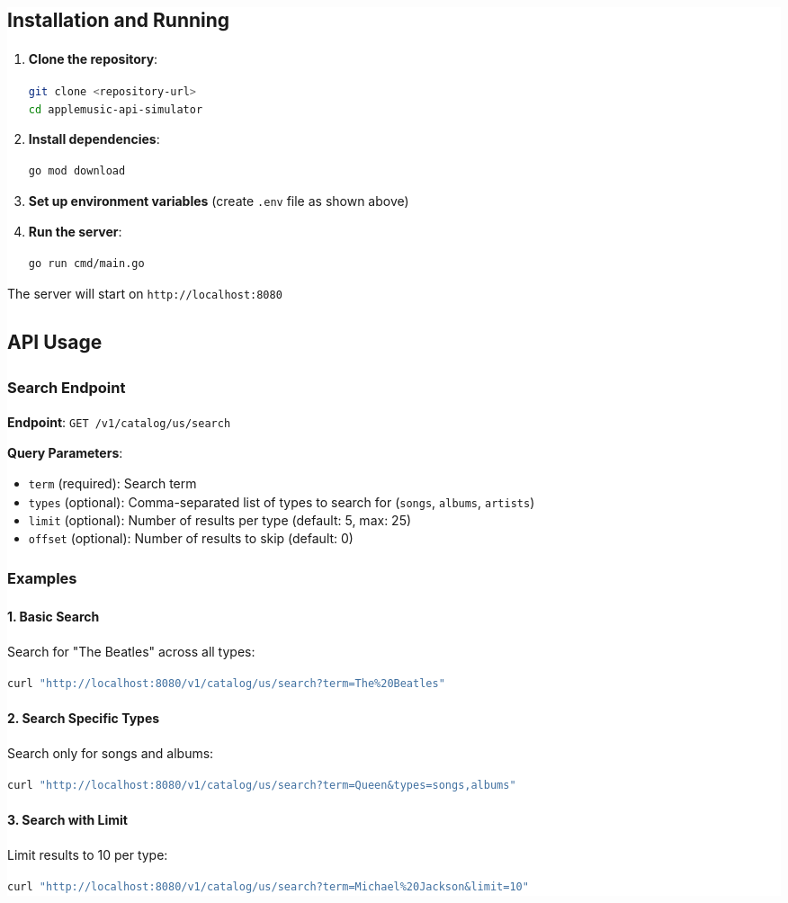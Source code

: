 ## Installation and Running

1. **Clone the repository**:
   ```bash
   git clone <repository-url>
   cd applemusic-api-simulator
   ```

2. **Install dependencies**:
   ```bash
   go mod download
   ```

3. **Set up environment variables** (create `.env` file as shown above)

4. **Run the server**:
   ```bash
   go run cmd/main.go
   ```

The server will start on `http://localhost:8080`

## API Usage

### Search Endpoint

**Endpoint**: `GET /v1/catalog/us/search`

**Query Parameters**:
- `term` (required): Search term
- `types` (optional): Comma-separated list of types to search for (`songs`, `albums`, `artists`)
- `limit` (optional): Number of results per type (default: 5, max: 25)
- `offset` (optional): Number of results to skip (default: 0)

### Examples

#### 1. Basic Search
Search for "The Beatles" across all types:

```bash
curl "http://localhost:8080/v1/catalog/us/search?term=The%20Beatles"
```

#### 2. Search Specific Types
Search only for songs and albums:

```bash
curl "http://localhost:8080/v1/catalog/us/search?term=Queen&types=songs,albums"
```

#### 3. Search with Limit
Limit results to 10 per type:

```bash
curl "http://localhost:8080/v1/catalog/us/search?term=Michael%20Jackson&limit=10"
```
